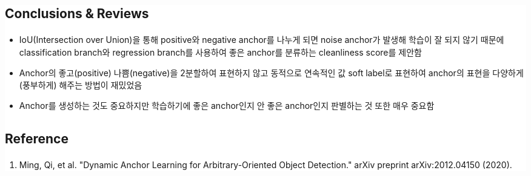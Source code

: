 ## **Conclusions & Reviews**
- IoU(Intersection over Union)을 통해 positive와 negative anchor를 나누게 되면 noise anchor가 발생해 학습이 잘 되지 않기 때문에 classification branch와 regression branch를 사용하여 좋은 anchor를 분류하는 cleanliness score를 제안함

- Anchor의 좋고(positive) 나쁨(negative)을 2분할하여 표현하지 않고 동적으로 연속적인 값 soft label로 표현하여 anchor의 표현을 다양하게(풍부하게) 해주는 방법이 재밌었음

- Anchor를 생성하는 것도 중요하지만 학습하기에 좋은 anchor인지 안 좋은 anchor인지 판별하는 것 또한 매우 중요함

## **Reference**
1.  Ming, Qi, et al. "Dynamic Anchor Learning for Arbitrary-Oriented Object Detection." arXiv preprint arXiv:2012.04150 (2020).
